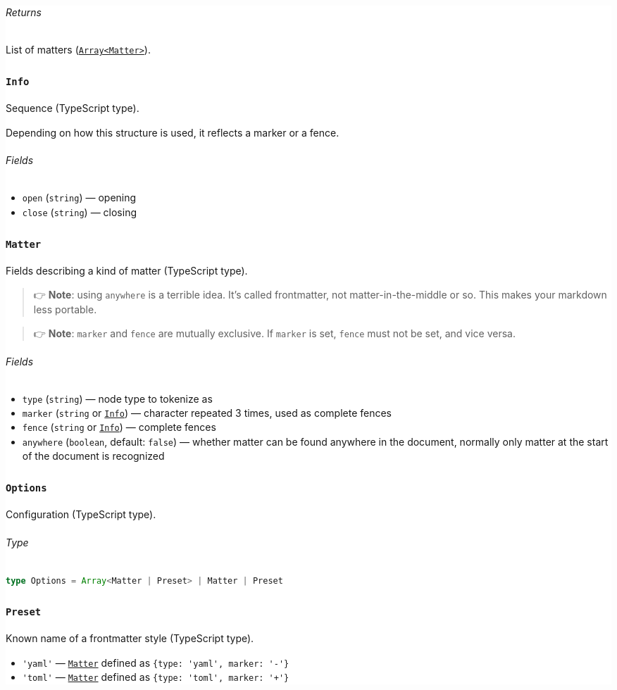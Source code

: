 ###### Returns

List of matters ([`Array<Matter>`][api-matter]).

### `Info`

Sequence (TypeScript type).

Depending on how this structure is used, it reflects a marker or a fence.

###### Fields

*   `open` (`string`)
    — opening
*   `close` (`string`)
    — closing

### `Matter`

Fields describing a kind of matter (TypeScript type).

> 👉 **Note**: using `anywhere` is a terrible idea.
> It’s called frontmatter, not matter-in-the-middle or so.
> This makes your markdown less portable.

> 👉 **Note**: `marker` and `fence` are mutually exclusive.
> If `marker` is set, `fence` must not be set, and vice versa.

###### Fields

*   `type` (`string`)
    — node type to tokenize as
*   `marker` (`string` or [`Info`][api-info])
    — character repeated 3 times, used as complete fences
*   `fence` (`string` or [`Info`][api-info])
    — complete fences
*   `anywhere` (`boolean`, default: `false`)
    — whether matter can be found anywhere in the document, normally only
    matter at the start of the document is recognized

### `Options`

Configuration (TypeScript type).

###### Type

```ts
type Options = Array<Matter | Preset> | Matter | Preset
```

### `Preset`

Known name of a frontmatter style (TypeScript type).

*   `'yaml'` — [`Matter`][api-matter] defined as `{type: 'yaml', marker: '-'}`
*   `'toml'` — [`Matter`][api-matter] defined as `{type: 'toml', marker: '+'}`


[build-badge]: https://github.com/micromark/micromark-extension-frontmatter/workflows/main/badge.svg
[build]: https://github.com/micromark/micromark-extension-frontmatter/actions
[coverage-badge]: https://img.shields.io/codecov/c/github/micromark/micromark-extension-frontmatter.svg
[coverage]: https://codecov.io/github/micromark/micromark-extension-frontmatter
[downloads-badge]: https://img.shields.io/npm/dm/micromark-extension-frontmatter.svg
[downloads]: https://www.npmjs.com/package/micromark-extension-frontmatter
[size-badge]: https://img.shields.io/badge/dynamic/json?label=minzipped%20size&query=$.size.compressedSize&url=https://deno.bundlejs.com/?q=micromark-extension-frontmatter
[size]: https://bundlejs.com/?q=micromark-extension-frontmatter
[sponsors-badge]: https://opencollective.com/unified/sponsors/badge.svg
[backers-badge]: https://opencollective.com/unified/backers/badge.svg
[collective]: https://opencollective.com/unified
[chat-badge]: https://img.shields.io/badge/chat-discussions-success.svg
[chat]: https://github.com/micromark/micromark/discussions
[npm]: https://docs.npmjs.com/cli/install
[esmsh]: https://esm.sh
[license]: license
[author]: https://wooorm.com
[contributing]: https://github.com/micromark/.github/blob/main/contributing.md
[support]: https://github.com/micromark/.github/blob/main/support.md
[coc]: https://github.com/micromark/.github/blob/main/code-of-conduct.md
[esm]: https://gist.github.com/sindresorhus/a39789f98801d908bbc7ff3ecc99d99c
[typescript]: https://www.typescriptlang.org
[development]: https://nodejs.org/api/packages.html#packages_resolving_user_conditions
[micromark]: https://github.com/micromark/micromark
[mdast-util-frontmatter]: https://github.com/syntax-tree/mdast-util-frontmatter
[remark-frontmatter]: https://github.com/remarkjs/remark-frontmatter
[micromark-extension]: https://github.com/micromark/micromark#syntaxextension
[micromark-html-extension]: https://github.com/micromark/micromark#htmlextension
[api-frontmatter]: #frontmatteroptions
[api-frontmatter-html]: #frontmatterhtmloptions
[api-to-matters]: #tomattersoptions
[api-info]: #info
[api-matter]: #matter
[api-options]: #options
[api-preset]: #preset